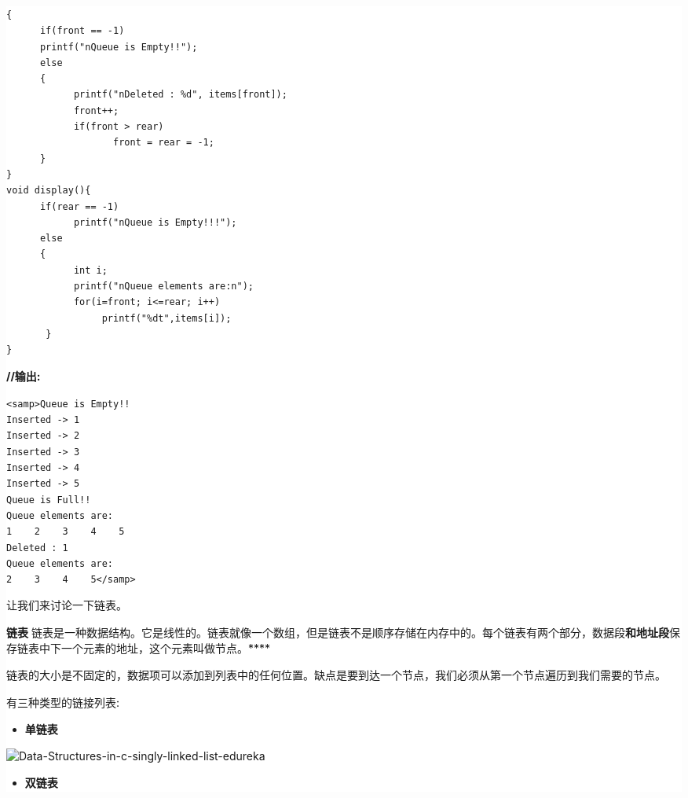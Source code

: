```
{
      if(front == -1)
      printf("nQueue is Empty!!");
      else
      {
            printf("nDeleted : %d", items[front]);
            front++;
            if(front > rear)
                   front = rear = -1;
      }
}
void display(){
      if(rear == -1)
            printf("nQueue is Empty!!!");
      else
      {
            int i;
            printf("nQueue elements are:n");
            for(i=front; i<=rear; i++)
                 printf("%dt",items[i]);
       }
}
```

**//输出:**

```
<samp>Queue is Empty!!
Inserted -> 1
Inserted -> 2
Inserted -> 3
Inserted -> 4
Inserted -> 5
Queue is Full!!
Queue elements are:
1    2    3    4    5    
Deleted : 1
Queue elements are:
2    3    4    5</samp>
```

让我们来讨论一下链表。

**链表** 链表是一种数据结构。它是线性的。链表就像一个数组，但是链表不是顺序存储在内存中的。每个链表有两个部分，数据段**和地址段**保存链表中下一个元素的地址，这个元素叫做节点。****

链表的大小是不固定的，数据项可以添加到列表中的任何位置。缺点是要到达一个节点，我们必须从第一个节点遍历到我们需要的节点。

有三种类型的链接列表:

*   **单链表**

![Data-Structures-in-c-singly-linked-list-edureka](../Images/547cf85b9ff5e85b64f255dea0069146.png)

*   **双链表**
